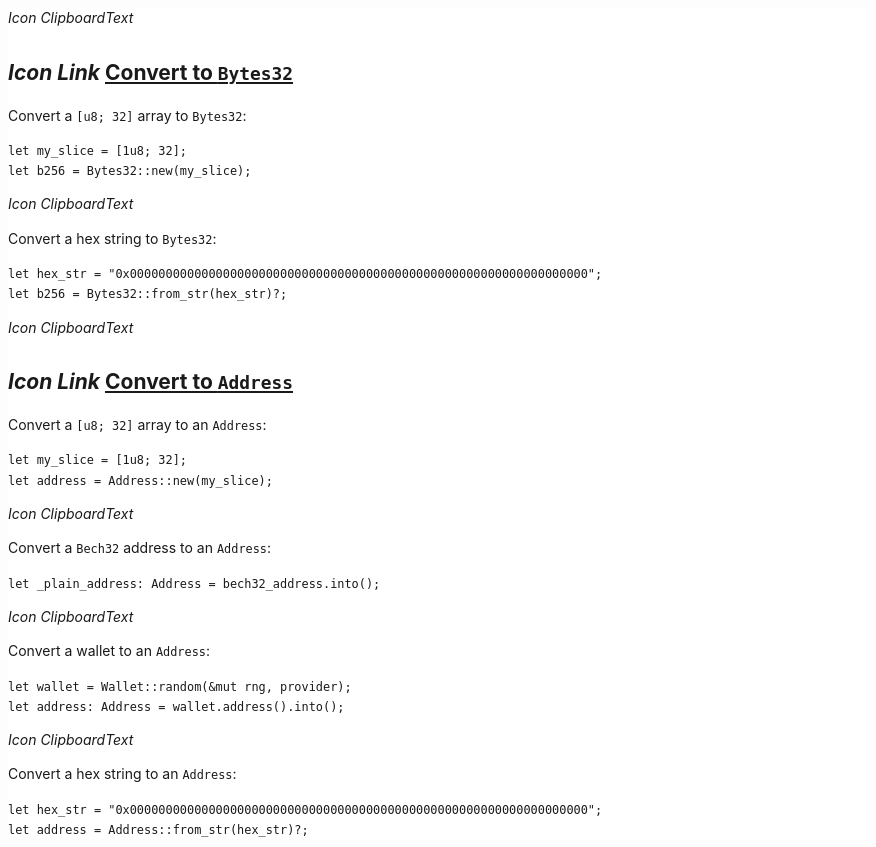 _Icon ClipboardText_

## _Icon Link_ [Convert to `Bytes32`](https://docs.fuel.network/docs/nightly/fuels-rs/types/conversion/\#convert-to-bytes32)

Convert a `[u8; 32]` array to `Bytes32`:

```fuel_Box fuel_Box-idXKMmm-css
let my_slice = [1u8; 32];
let b256 = Bytes32::new(my_slice);
```

_Icon ClipboardText_

Convert a hex string to `Bytes32`:

```fuel_Box fuel_Box-idXKMmm-css
let hex_str = "0x0000000000000000000000000000000000000000000000000000000000000000";
let b256 = Bytes32::from_str(hex_str)?;
```

_Icon ClipboardText_

## _Icon Link_ [Convert to `Address`](https://docs.fuel.network/docs/nightly/fuels-rs/types/conversion/\#convert-to-address)

Convert a `[u8; 32]` array to an `Address`:

```fuel_Box fuel_Box-idXKMmm-css
let my_slice = [1u8; 32];
let address = Address::new(my_slice);
```

_Icon ClipboardText_

Convert a `Bech32` address to an `Address`:

```fuel_Box fuel_Box-idXKMmm-css
let _plain_address: Address = bech32_address.into();
```

_Icon ClipboardText_

Convert a wallet to an `Address`:

```fuel_Box fuel_Box-idXKMmm-css
let wallet = Wallet::random(&mut rng, provider);
let address: Address = wallet.address().into();
```

_Icon ClipboardText_

Convert a hex string to an `Address`:

```fuel_Box fuel_Box-idXKMmm-css
let hex_str = "0x0000000000000000000000000000000000000000000000000000000000000000";
let address = Address::from_str(hex_str)?;
```
